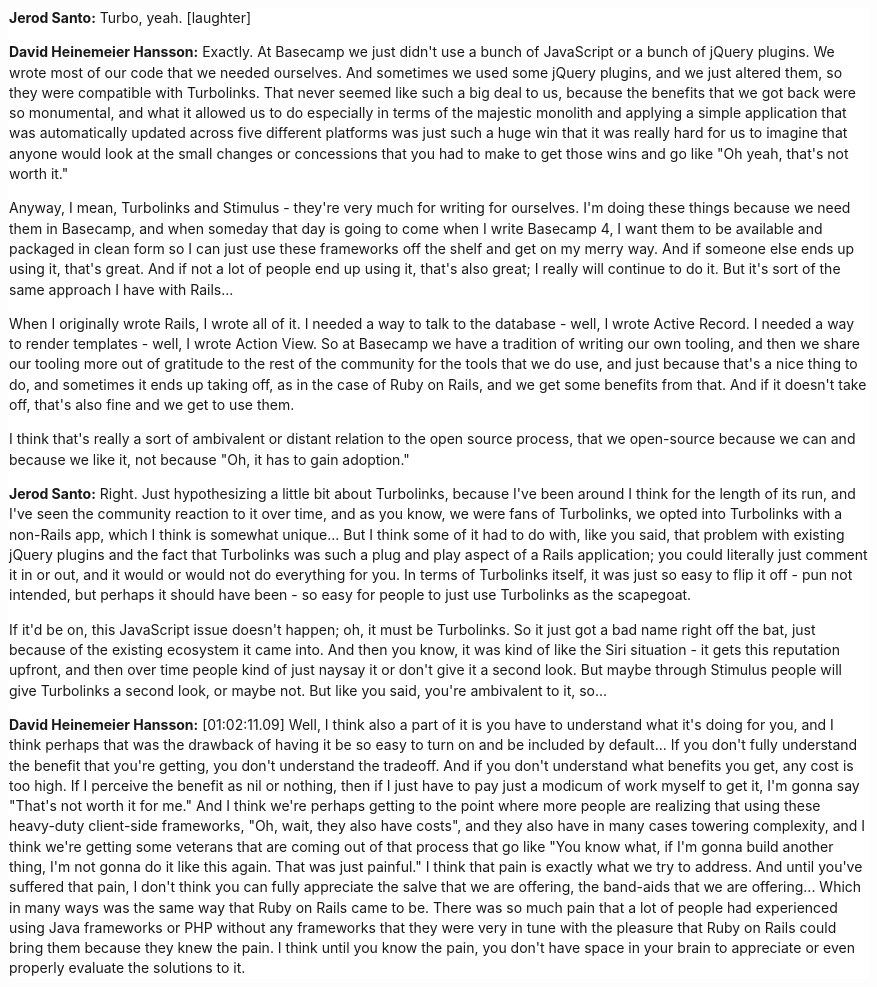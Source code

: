 **Jerod Santo:** Turbo, yeah. \[laughter\]

**David Heinemeier Hansson:** Exactly. At Basecamp we just didn't use a bunch of JavaScript or a bunch of jQuery plugins. We wrote most of our code that we needed ourselves. And sometimes we used some jQuery plugins, and we just altered them, so they were compatible with Turbolinks. That never seemed like such a big deal to us, because the benefits that we got back were so monumental, and what it allowed us to do especially in terms of the majestic monolith and applying a simple application that was automatically updated across five different platforms was just such a huge win that it was really hard for us to imagine that anyone would look at the small changes or concessions that you had to make to get those wins and go like "Oh yeah, that's not worth it."

Anyway, I mean, Turbolinks and Stimulus - they're very much for writing for ourselves. I'm doing these things because we need them in Basecamp, and when someday that day is going to come when I write Basecamp 4, I want them to be available and packaged in clean form so I can just use these frameworks off the shelf and get on my merry way. And if someone else ends up using it, that's great. And if not a lot of people end up using it, that's also great; I really will continue to do it. But it's sort of the same approach I have with Rails...

When I originally wrote Rails, I wrote all of it. I needed a way to talk to the database - well, I wrote Active Record. I needed a way to render templates - well, I wrote Action View. So at Basecamp we have a tradition of writing our own tooling, and then we share our tooling more out of gratitude to the rest of the community for the tools that we do use, and just because that's a nice thing to do, and sometimes it ends up taking off, as in the case of Ruby on Rails, and we get some benefits from that. And if it doesn't take off, that's also fine and we get to use them.

I think that's really a sort of ambivalent or distant relation to the open source process, that we open-source because we can and because we like it, not because "Oh, it has to gain adoption."

**Jerod Santo:** Right. Just hypothesizing a little bit about Turbolinks, because I've been around I think for the length of its run, and I've seen the community reaction to it over time, and as you know, we were fans of Turbolinks, we opted into Turbolinks with a non-Rails app, which I think is somewhat unique... But I think some of it had to do with, like you said, that problem with existing jQuery plugins and the fact that Turbolinks was such a plug and play aspect of a Rails application; you could literally just comment it in or out, and it would or would not do everything for you. In terms of Turbolinks itself, it was just so easy to flip it off - pun not intended, but perhaps it should have been - so easy for people to just use Turbolinks as the scapegoat.

If it'd be on, this JavaScript issue doesn't happen; oh, it must be Turbolinks. So it just got a bad name right off the bat, just because of the existing ecosystem it came into. And then you know, it was kind of like the Siri situation - it gets this reputation upfront, and then over time people kind of just naysay it or don't give it a second look. But maybe through Stimulus people will give Turbolinks a second look, or maybe not. But like you said, you're ambivalent to it, so...

**David Heinemeier Hansson:** \[01:02:11.09\] Well, I think also a part of it is you have to understand what it's doing for you, and I think perhaps that was the drawback of having it be so easy to turn on and be included by default... If you don't fully understand the benefit that you're getting, you don't understand the tradeoff. And if you don't understand what benefits you get, any cost is too high. If I perceive the benefit as nil or nothing, then if I just have to pay just a modicum of work myself to get it, I'm gonna say "That's not worth it for me." And I think we're perhaps getting to the point where more people are realizing that using these heavy-duty client-side frameworks, "Oh, wait, they also have costs", and they also have in many cases towering complexity, and I think we're getting some veterans that are coming out of that process that go like "You know what, if I'm gonna build another thing, I'm not gonna do it like this again. That was just painful." I think that pain is exactly what we try to address. And until you've suffered that pain, I don't think you can fully appreciate the salve that we are offering, the band-aids that we are offering... Which in many ways was the same way that Ruby on Rails came to be. There was so much pain that a lot of people had experienced using Java frameworks or PHP without any frameworks that they were very in tune with the pleasure that Ruby on Rails could bring them because they knew the pain. I think until you know the pain, you don't have space in your brain to appreciate or even properly evaluate the solutions to it.
